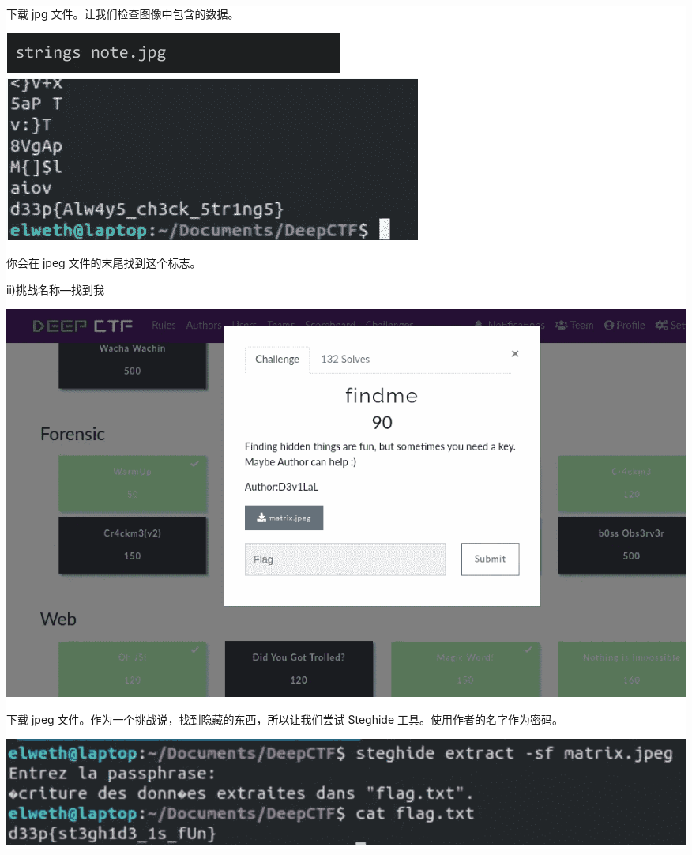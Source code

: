 下载 jpg 文件。让我们检查图像中包含的数据。

![](img/be18959d741c1ef749de6aa031877cd1.png)![](img/584becf35cbad2eb06a1c741cb8d3edd.png)

你会在 jpeg 文件的末尾找到这个标志。

ii)挑战名称—找到我

![](img/b1d7d8db522e4471da66ad3c091fbf50.png)

下载 jpeg 文件。作为一个挑战说，找到隐藏的东西，所以让我们尝试 Steghide 工具。使用作者的名字作为密码。

![](img/89bffb2f1335c4a9fdf8c8e4ec858488.png)
